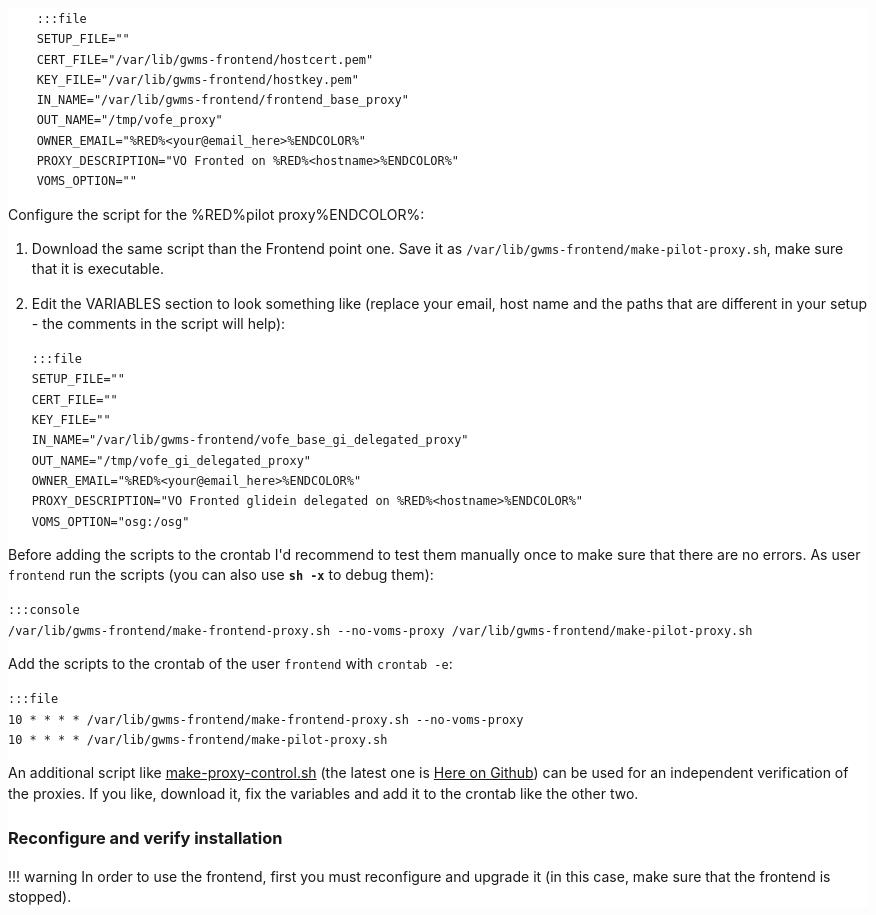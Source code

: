         :::file
        SETUP_FILE=""
        CERT_FILE="/var/lib/gwms-frontend/hostcert.pem"
        KEY_FILE="/var/lib/gwms-frontend/hostkey.pem"
        IN_NAME="/var/lib/gwms-frontend/frontend_base_proxy"
        OUT_NAME="/tmp/vofe_proxy"
        OWNER_EMAIL="%RED%<your@email_here>%ENDCOLOR%"
        PROXY_DESCRIPTION="VO Fronted on %RED%<hostname>%ENDCOLOR%"
        VOMS_OPTION=""
        

Configure the script for the %RED%pilot proxy%ENDCOLOR%:

1.  Download the same script than the Frontend point one. Save it as `/var/lib/gwms-frontend/make-pilot-proxy.sh`, make sure that it is executable.

2.  Edit the VARIABLES section to look something like (replace your email, host name and the paths that are different in your setup - the comments in the script will help):

        :::file
        SETUP_FILE=""
        CERT_FILE=""
        KEY_FILE=""
        IN_NAME="/var/lib/gwms-frontend/vofe_base_gi_delegated_proxy"
        OUT_NAME="/tmp/vofe_gi_delegated_proxy"
        OWNER_EMAIL="%RED%<your@email_here>%ENDCOLOR%"
        PROXY_DESCRIPTION="VO Fronted glidein delegated on %RED%<hostname>%ENDCOLOR%"
        VOMS_OPTION="osg:/osg"
         

Before adding the scripts to the crontab I'd recommend to test them manually
once to make sure that there are no errors. As user `frontend` run the scripts
(you can also use **`sh -x`** to debug them):

    :::console
    /var/lib/gwms-frontend/make-frontend-proxy.sh --no-voms-proxy /var/lib/gwms-frontend/make-pilot-proxy.sh
    

Add the scripts to the crontab of the user `frontend` with `crontab -e`:

    :::file
    10 * * * * /var/lib/gwms-frontend/make-frontend-proxy.sh --no-voms-proxy
    10 * * * * /var/lib/gwms-frontend/make-pilot-proxy.sh
     

An additional script like
[make-proxy-control.sh](../other/make-proxy-control.sh) (the latest one is [Here
on
Github](https://raw.github.com/DHTC-Tools/OSG-Connect/master/gwms-frontend/make-proxy-control.sh))
can be used for an independent verification of the proxies. If you like,
download it, fix the variables and add it to the crontab like the other two.

### Reconfigure and verify installation

!!! warning
    In order to use the frontend, first you must reconfigure and upgrade it (in this case, make sure that the frontend is stopped).
        
